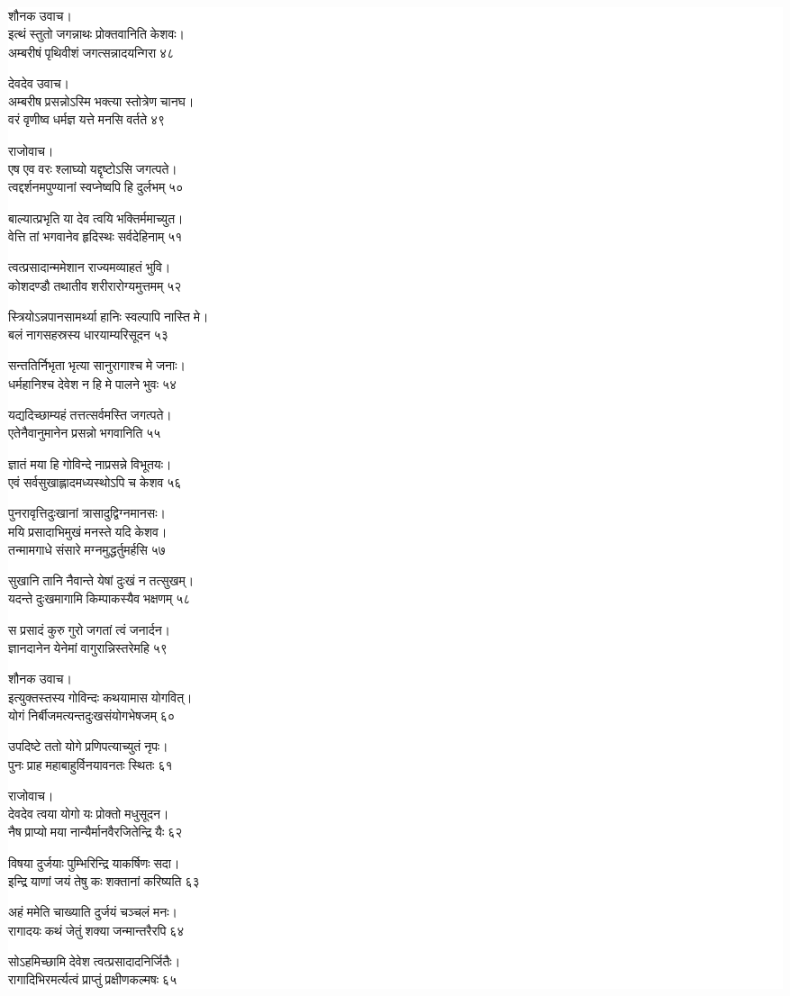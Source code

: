 शौनक उवाच।  
इत्थं स्तुतो जगन्नाथः प्रोक्तवानिति केशवः।  
अम्बरीषं पृथिवीशं जगत्सन्नादयन्गिरा ४८

देवदेव उवाच।  
अम्बरीष प्रसन्नोऽस्मि भक्त्या स्तोत्रेण चानघ।  
वरं वृणीष्व धर्मज्ञ यत्ते मनसि वर्तते ४९

राजोवाच।  
एष एव वरः श्लाघ्यो यद्दृष्टोऽसि जगत्पते।  
त्वद्दर्शनमपुण्यानां स्वप्नेष्वपि हि दुर्लभम् ५०

बाल्यात्प्रभृति या देव त्वयि भक्तिर्ममाच्युत।  
वेत्ति तां भगवानेव हृदिस्थः सर्वदेहिनाम् ५१

त्वत्प्रसादान्ममेशान राज्यमव्याहतं भुवि।  
कोशदण्डौ तथातीव शरीरारोग्यमुत्तमम् ५२

स्त्रियोऽन्नपानसामर्थ्या हानिः स्वल्पापि नास्ति मे।  
बलं नागसहस्रस्य धारयाम्यरिसूदन ५३

सन्ततिर्निभृता भृत्या सानुरागाश्च मे जनाः।  
धर्महानिश्च देवेश न हि मे पालने भुवः ५४

यद्यदिच्छाम्यहं तत्तत्सर्वमस्ति जगत्पते।  
एतेनैवानुमानेन प्रसन्नो भगवानिति ५५

ज्ञातं मया हि गोविन्दे नाप्रसन्ने विभूतयः।  
एवं सर्वसुखाह्लादमध्यस्थोऽपि च केशव ५६

पुनरावृत्तिदुःखानां त्रासादुद्विग्नमानसः।  
मयि प्रसादाभिमुखं मनस्ते यदि केशव।  
तन्मामगाधे संसारे मग्नमुद्धर्तुमर्हसि ५७

सुखानि तानि नैवान्ते येषां दुःखं न तत्सुखम्।  
यदन्ते दुःखमागामि किम्पाकस्यैव भक्षणम् ५८

स प्रसादं कुरु गुरो जगतां त्वं जनार्दन।  
ज्ञानदानेन येनेमां वागुरान्निस्तरेमहि ५९

शौनक उवाच।  
इत्युक्तस्तस्य गोविन्दः कथयामास योगवित्।  
योगं निर्बीजमत्यन्तदुःखसंयोगभेषजम् ६०

उपदिष्टे ततो योगे प्रणिपत्याच्युतं नृपः।  
पुनः प्राह महाबाहुर्विनयावनतः स्थितः ६१

राजोवाच।  
देवदेव त्वया योगो यः प्रोक्तो मधुसूदन।  
नैष प्राप्यो मया नान्यैर्मानवैरजितेन्द्रि यैः ६२

विषया दुर्जयाः पुम्भिरिन्द्रि याकर्षिणः सदा।  
इन्द्रि याणां जयं तेषु कः शक्तानां करिष्यति ६३

अहं ममेति चाख्याति दुर्जयं चञ्चलं मनः।  
रागादयः कथं जेतुं शक्या जन्मान्तरैरपि ६४

सोऽहमिच्छामि देवेश त्वत्प्रसादादनिर्जितैः।  
रागादिभिरमर्त्यत्वं प्राप्तुं प्रक्षीणकल्मषः ६५
